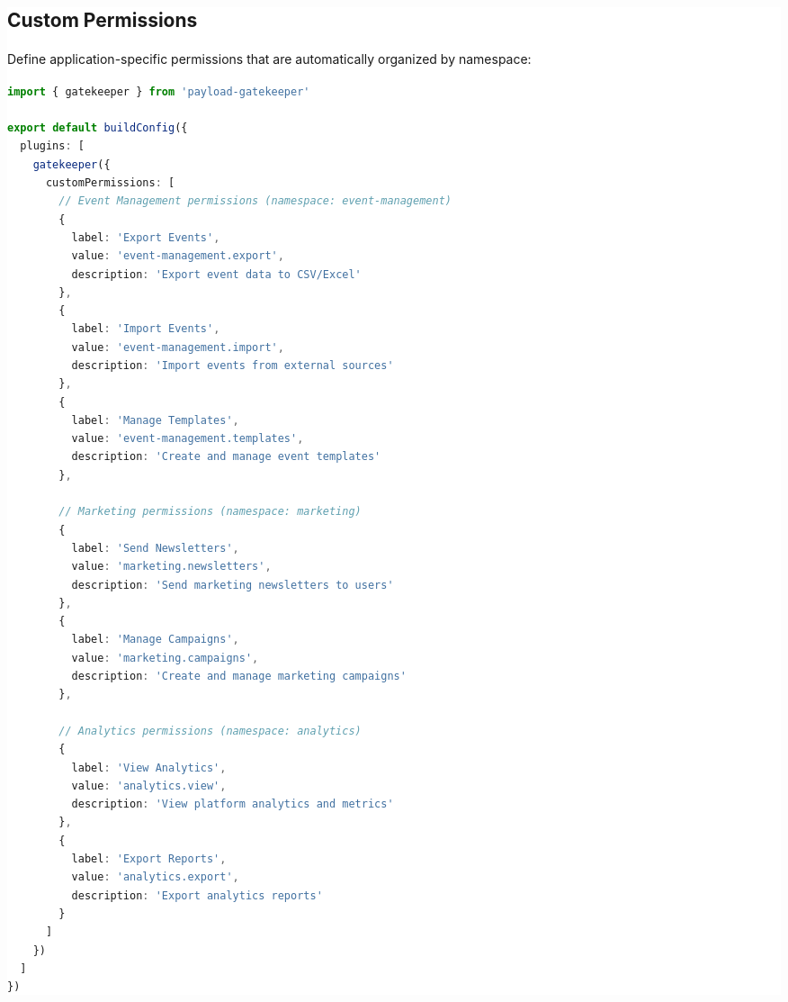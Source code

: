 ## Custom Permissions

Define application-specific permissions that are automatically organized by namespace:

```typescript
import { gatekeeper } from 'payload-gatekeeper'

export default buildConfig({
  plugins: [
    gatekeeper({
      customPermissions: [
        // Event Management permissions (namespace: event-management)
        {
          label: 'Export Events',
          value: 'event-management.export',
          description: 'Export event data to CSV/Excel'
        },
        {
          label: 'Import Events',
          value: 'event-management.import',
          description: 'Import events from external sources'
        },
        {
          label: 'Manage Templates',
          value: 'event-management.templates',
          description: 'Create and manage event templates'
        },
        
        // Marketing permissions (namespace: marketing)
        {
          label: 'Send Newsletters',
          value: 'marketing.newsletters',
          description: 'Send marketing newsletters to users'
        },
        {
          label: 'Manage Campaigns',
          value: 'marketing.campaigns',
          description: 'Create and manage marketing campaigns'
        },
        
        // Analytics permissions (namespace: analytics)
        {
          label: 'View Analytics',
          value: 'analytics.view',
          description: 'View platform analytics and metrics'
        },
        {
          label: 'Export Reports',
          value: 'analytics.export',
          description: 'Export analytics reports'
        }
      ]
    })
  ]
})
```

